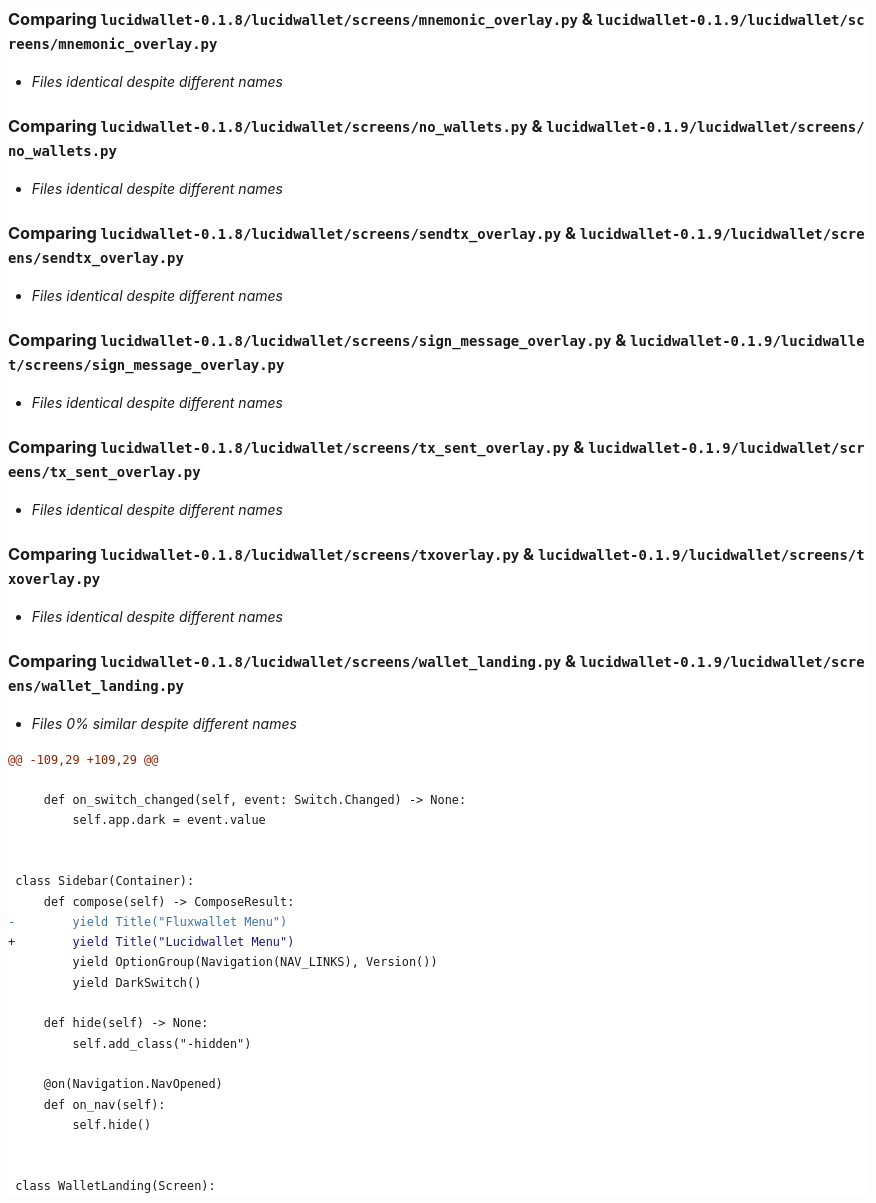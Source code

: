 ### Comparing `lucidwallet-0.1.8/lucidwallet/screens/mnemonic_overlay.py` & `lucidwallet-0.1.9/lucidwallet/screens/mnemonic_overlay.py`

 * *Files identical despite different names*

### Comparing `lucidwallet-0.1.8/lucidwallet/screens/no_wallets.py` & `lucidwallet-0.1.9/lucidwallet/screens/no_wallets.py`

 * *Files identical despite different names*

### Comparing `lucidwallet-0.1.8/lucidwallet/screens/sendtx_overlay.py` & `lucidwallet-0.1.9/lucidwallet/screens/sendtx_overlay.py`

 * *Files identical despite different names*

### Comparing `lucidwallet-0.1.8/lucidwallet/screens/sign_message_overlay.py` & `lucidwallet-0.1.9/lucidwallet/screens/sign_message_overlay.py`

 * *Files identical despite different names*

### Comparing `lucidwallet-0.1.8/lucidwallet/screens/tx_sent_overlay.py` & `lucidwallet-0.1.9/lucidwallet/screens/tx_sent_overlay.py`

 * *Files identical despite different names*

### Comparing `lucidwallet-0.1.8/lucidwallet/screens/txoverlay.py` & `lucidwallet-0.1.9/lucidwallet/screens/txoverlay.py`

 * *Files identical despite different names*

### Comparing `lucidwallet-0.1.8/lucidwallet/screens/wallet_landing.py` & `lucidwallet-0.1.9/lucidwallet/screens/wallet_landing.py`

 * *Files 0% similar despite different names*

```diff
@@ -109,29 +109,29 @@
 
     def on_switch_changed(self, event: Switch.Changed) -> None:
         self.app.dark = event.value
 
 
 class Sidebar(Container):
     def compose(self) -> ComposeResult:
-        yield Title("Fluxwallet Menu")
+        yield Title("Lucidwallet Menu")
         yield OptionGroup(Navigation(NAV_LINKS), Version())
         yield DarkSwitch()
 
     def hide(self) -> None:
         self.add_class("-hidden")
 
     @on(Navigation.NavOpened)
     def on_nav(self):
         self.hide()
 
 
 class WalletLanding(Screen):
```